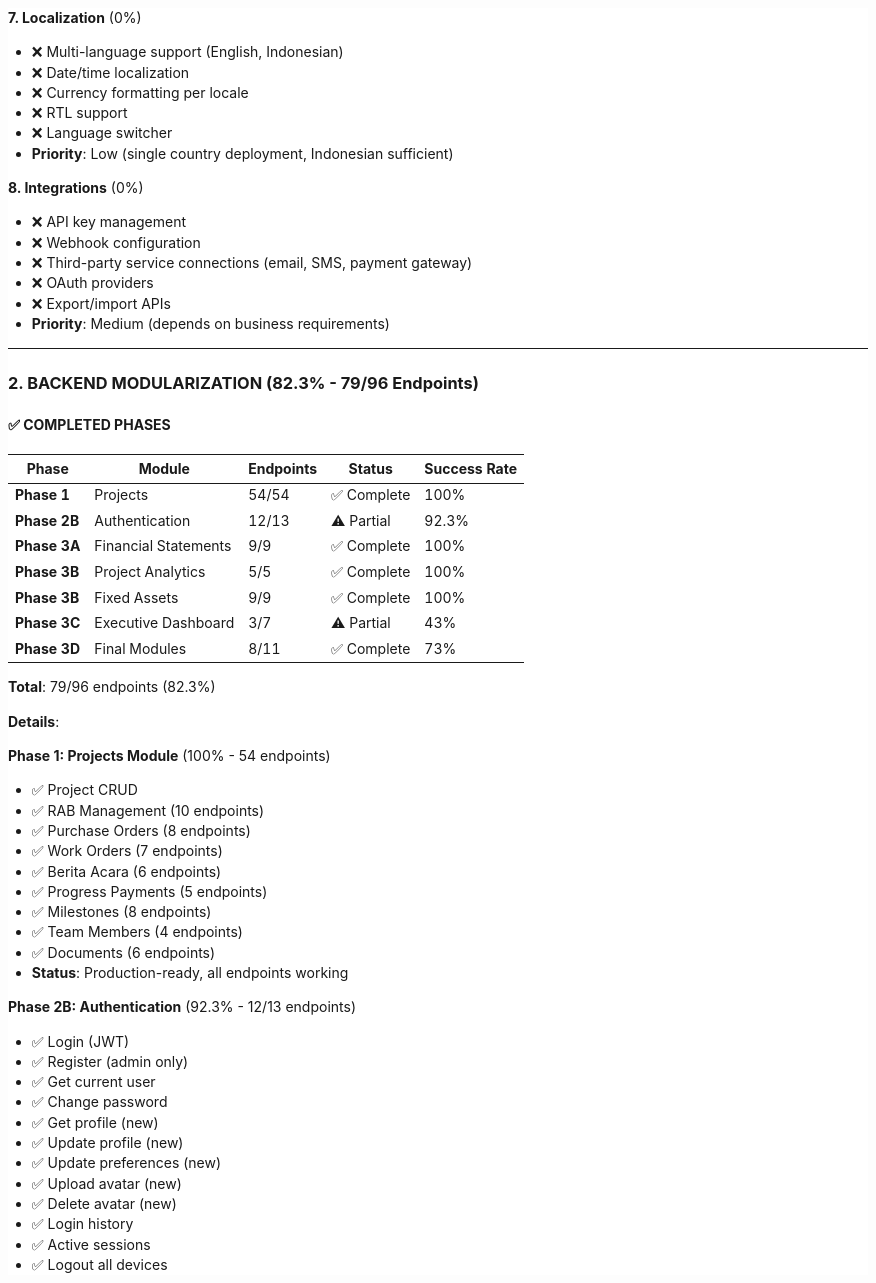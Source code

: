 **7. Localization** (0%)
- ❌ Multi-language support (English, Indonesian)
- ❌ Date/time localization
- ❌ Currency formatting per locale
- ❌ RTL support
- ❌ Language switcher
- **Priority**: Low (single country deployment, Indonesian sufficient)

**8. Integrations** (0%)
- ❌ API key management
- ❌ Webhook configuration
- ❌ Third-party service connections (email, SMS, payment gateway)
- ❌ OAuth providers
- ❌ Export/import APIs
- **Priority**: Medium (depends on business requirements)

---

### 2. BACKEND MODULARIZATION (82.3% - 79/96 Endpoints)

#### ✅ **COMPLETED PHASES**

| Phase | Module | Endpoints | Status | Success Rate |
|-------|--------|-----------|--------|--------------|
| **Phase 1** | Projects | 54/54 | ✅ Complete | 100% |
| **Phase 2B** | Authentication | 12/13 | ⚠️ Partial | 92.3% |
| **Phase 3A** | Financial Statements | 9/9 | ✅ Complete | 100% |
| **Phase 3B** | Project Analytics | 5/5 | ✅ Complete | 100% |
| **Phase 3B** | Fixed Assets | 9/9 | ✅ Complete | 100% |
| **Phase 3C** | Executive Dashboard | 3/7 | ⚠️ Partial | 43% |
| **Phase 3D** | Final Modules | 8/11 | ✅ Complete | 73% |

**Total**: 79/96 endpoints (82.3%)

**Details**:

**Phase 1: Projects Module** (100% - 54 endpoints)
- ✅ Project CRUD
- ✅ RAB Management (10 endpoints)
- ✅ Purchase Orders (8 endpoints)
- ✅ Work Orders (7 endpoints)
- ✅ Berita Acara (6 endpoints)
- ✅ Progress Payments (5 endpoints)
- ✅ Milestones (8 endpoints)
- ✅ Team Members (4 endpoints)
- ✅ Documents (6 endpoints)
- **Status**: Production-ready, all endpoints working

**Phase 2B: Authentication** (92.3% - 12/13 endpoints)
- ✅ Login (JWT)
- ✅ Register (admin only)
- ✅ Get current user
- ✅ Change password
- ✅ Get profile (new)
- ✅ Update profile (new)
- ✅ Update preferences (new)
- ✅ Upload avatar (new)
- ✅ Delete avatar (new)
- ✅ Login history
- ✅ Active sessions
- ✅ Logout all devices